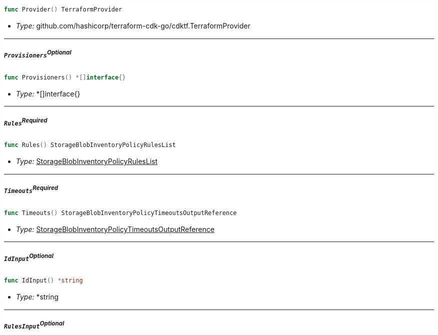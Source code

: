 ```go
func Provider() TerraformProvider
```

- *Type:* github.com/hashicorp/terraform-cdk-go/cdktf.TerraformProvider

---

##### `Provisioners`<sup>Optional</sup> <a name="Provisioners" id="@cdktf/provider-azurerm.storageBlobInventoryPolicy.StorageBlobInventoryPolicy.property.provisioners"></a>

```go
func Provisioners() *[]interface{}
```

- *Type:* *[]interface{}

---

##### `Rules`<sup>Required</sup> <a name="Rules" id="@cdktf/provider-azurerm.storageBlobInventoryPolicy.StorageBlobInventoryPolicy.property.rules"></a>

```go
func Rules() StorageBlobInventoryPolicyRulesList
```

- *Type:* <a href="#@cdktf/provider-azurerm.storageBlobInventoryPolicy.StorageBlobInventoryPolicyRulesList">StorageBlobInventoryPolicyRulesList</a>

---

##### `Timeouts`<sup>Required</sup> <a name="Timeouts" id="@cdktf/provider-azurerm.storageBlobInventoryPolicy.StorageBlobInventoryPolicy.property.timeouts"></a>

```go
func Timeouts() StorageBlobInventoryPolicyTimeoutsOutputReference
```

- *Type:* <a href="#@cdktf/provider-azurerm.storageBlobInventoryPolicy.StorageBlobInventoryPolicyTimeoutsOutputReference">StorageBlobInventoryPolicyTimeoutsOutputReference</a>

---

##### `IdInput`<sup>Optional</sup> <a name="IdInput" id="@cdktf/provider-azurerm.storageBlobInventoryPolicy.StorageBlobInventoryPolicy.property.idInput"></a>

```go
func IdInput() *string
```

- *Type:* *string

---

##### `RulesInput`<sup>Optional</sup> <a name="RulesInput" id="@cdktf/provider-azurerm.storageBlobInventoryPolicy.StorageBlobInventoryPolicy.property.rulesInput"></a>
